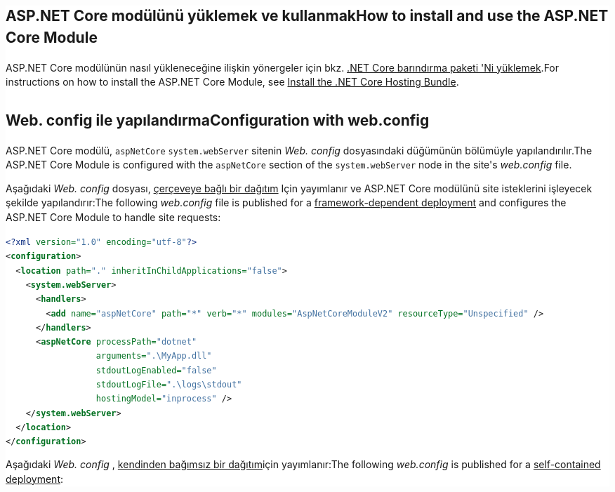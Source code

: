 ## <a name="how-to-install-and-use-the-aspnet-core-module"></a><span data-ttu-id="97c2c-163">ASP.NET Core modülünü yüklemek ve kullanmak</span><span class="sxs-lookup"><span data-stu-id="97c2c-163">How to install and use the ASP.NET Core Module</span></span>

<span data-ttu-id="97c2c-164">ASP.NET Core modülünün nasıl yükleneceğine ilişkin yönergeler için bkz. [.NET Core barındırma paketi 'Ni yüklemek](xref:host-and-deploy/iis/index#install-the-net-core-hosting-bundle).</span><span class="sxs-lookup"><span data-stu-id="97c2c-164">For instructions on how to install the ASP.NET Core Module, see [Install the .NET Core Hosting Bundle](xref:host-and-deploy/iis/index#install-the-net-core-hosting-bundle).</span></span>

## <a name="configuration-with-webconfig"></a><span data-ttu-id="97c2c-165">Web. config ile yapılandırma</span><span class="sxs-lookup"><span data-stu-id="97c2c-165">Configuration with web.config</span></span>

<span data-ttu-id="97c2c-166">ASP.NET Core modülü, `aspNetCore` `system.webServer` sitenin *Web. config* dosyasındaki düğümünün bölümüyle yapılandırılır.</span><span class="sxs-lookup"><span data-stu-id="97c2c-166">The ASP.NET Core Module is configured with the `aspNetCore` section of the `system.webServer` node in the site's *web.config* file.</span></span>

<span data-ttu-id="97c2c-167">Aşağıdaki *Web. config* dosyası, [çerçeveye bağlı bir dağıtım](/dotnet/articles/core/deploying/#framework-dependent-deployments-fdd) Için yayımlanır ve ASP.NET Core modülünü site isteklerini işleyecek şekilde yapılandırır:</span><span class="sxs-lookup"><span data-stu-id="97c2c-167">The following *web.config* file is published for a [framework-dependent deployment](/dotnet/articles/core/deploying/#framework-dependent-deployments-fdd) and configures the ASP.NET Core Module to handle site requests:</span></span>

```xml
<?xml version="1.0" encoding="utf-8"?>
<configuration>
  <location path="." inheritInChildApplications="false">
    <system.webServer>
      <handlers>
        <add name="aspNetCore" path="*" verb="*" modules="AspNetCoreModuleV2" resourceType="Unspecified" />
      </handlers>
      <aspNetCore processPath="dotnet"
                  arguments=".\MyApp.dll"
                  stdoutLogEnabled="false"
                  stdoutLogFile=".\logs\stdout"
                  hostingModel="inprocess" />
    </system.webServer>
  </location>
</configuration>
```

<span data-ttu-id="97c2c-168">Aşağıdaki *Web. config* , [kendinden bağımsız bir dağıtım](/dotnet/articles/core/deploying/#self-contained-deployments-scd)için yayımlanır:</span><span class="sxs-lookup"><span data-stu-id="97c2c-168">The following *web.config* is published for a [self-contained deployment](/dotnet/articles/core/deploying/#self-contained-deployments-scd):</span></span>
